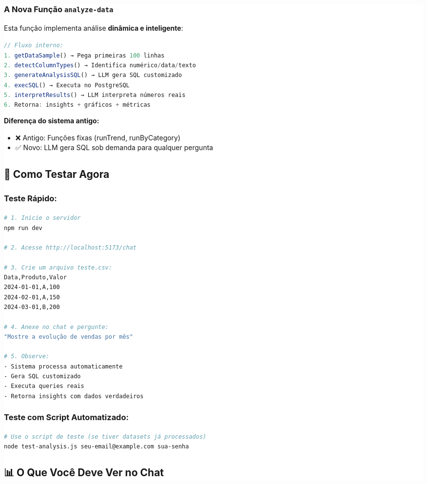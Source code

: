 ### A Nova Função `analyze-data`

Esta função implementa análise **dinâmica e inteligente**:

```typescript
// Fluxo interno:
1. getDataSample() → Pega primeiras 100 linhas
2. detectColumnTypes() → Identifica numérico/data/texto
3. generateAnalysisSQL() → LLM gera SQL customizado
4. execSQL() → Executa no PostgreSQL
5. interpretResults() → LLM interpreta números reais
6. Retorna: insights + gráficos + métricas
```

**Diferença do sistema antigo:**
- ❌ Antigo: Funções fixas (runTrend, runByCategory)
- ✅ Novo: LLM gera SQL sob demanda para qualquer pergunta

## 🧪 Como Testar Agora

### Teste Rápido:

```bash
# 1. Inicie o servidor
npm run dev

# 2. Acesse http://localhost:5173/chat

# 3. Crie um arquivo teste.csv:
Data,Produto,Valor
2024-01-01,A,100
2024-02-01,A,150
2024-03-01,B,200

# 4. Anexe no chat e pergunte:
"Mostre a evolução de vendas por mês"

# 5. Observe:
- Sistema processa automaticamente
- Gera SQL customizado
- Executa queries reais
- Retorna insights com dados verdadeiros
```

### Teste com Script Automatizado:

```bash
# Use o script de teste (se tiver datasets já processados)
node test-analysis.js seu-email@example.com sua-senha
```

## 📊 O Que Você Deve Ver no Chat
